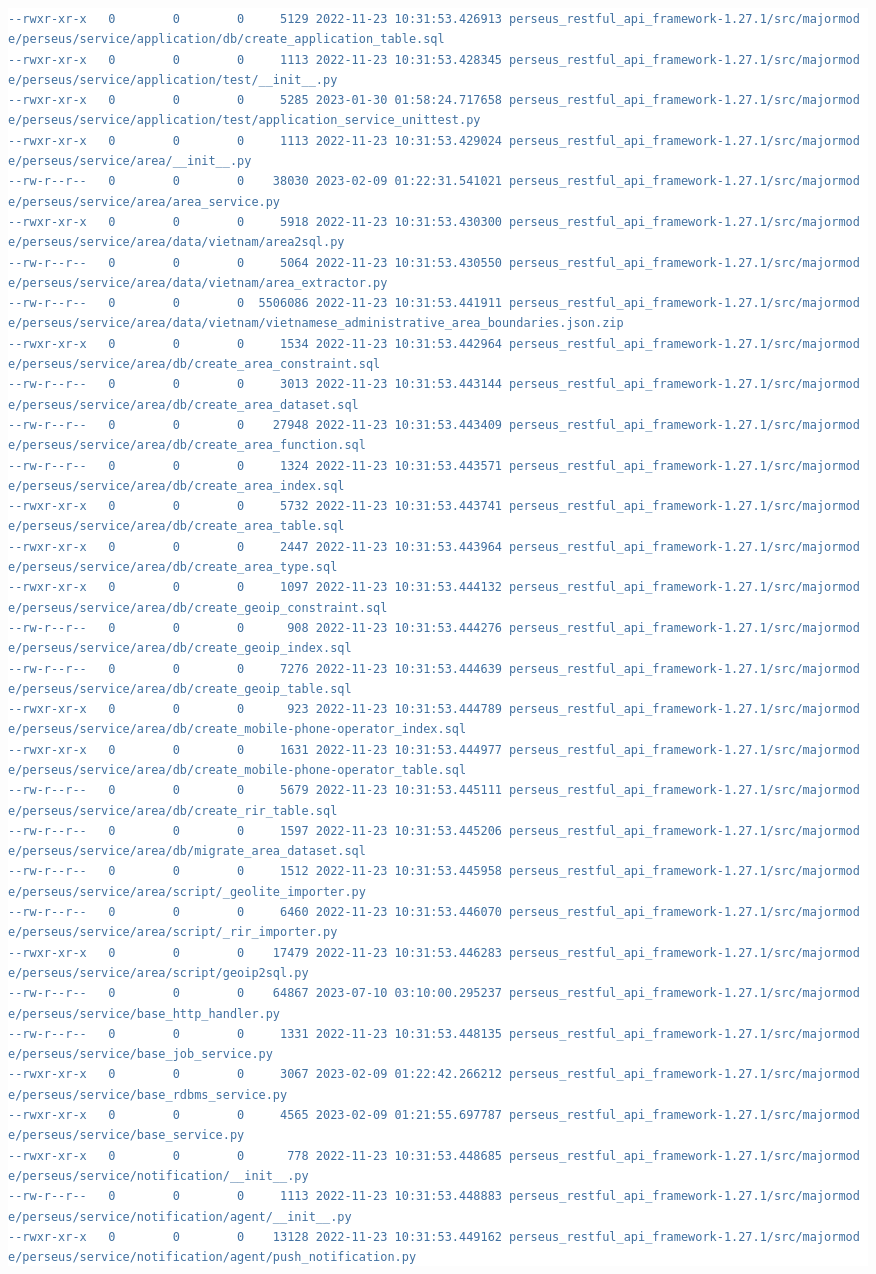 ```diff
--rwxr-xr-x   0        0        0     5129 2022-11-23 10:31:53.426913 perseus_restful_api_framework-1.27.1/src/majormode/perseus/service/application/db/create_application_table.sql
--rwxr-xr-x   0        0        0     1113 2022-11-23 10:31:53.428345 perseus_restful_api_framework-1.27.1/src/majormode/perseus/service/application/test/__init__.py
--rwxr-xr-x   0        0        0     5285 2023-01-30 01:58:24.717658 perseus_restful_api_framework-1.27.1/src/majormode/perseus/service/application/test/application_service_unittest.py
--rwxr-xr-x   0        0        0     1113 2022-11-23 10:31:53.429024 perseus_restful_api_framework-1.27.1/src/majormode/perseus/service/area/__init__.py
--rw-r--r--   0        0        0    38030 2023-02-09 01:22:31.541021 perseus_restful_api_framework-1.27.1/src/majormode/perseus/service/area/area_service.py
--rwxr-xr-x   0        0        0     5918 2022-11-23 10:31:53.430300 perseus_restful_api_framework-1.27.1/src/majormode/perseus/service/area/data/vietnam/area2sql.py
--rw-r--r--   0        0        0     5064 2022-11-23 10:31:53.430550 perseus_restful_api_framework-1.27.1/src/majormode/perseus/service/area/data/vietnam/area_extractor.py
--rw-r--r--   0        0        0  5506086 2022-11-23 10:31:53.441911 perseus_restful_api_framework-1.27.1/src/majormode/perseus/service/area/data/vietnam/vietnamese_administrative_area_boundaries.json.zip
--rwxr-xr-x   0        0        0     1534 2022-11-23 10:31:53.442964 perseus_restful_api_framework-1.27.1/src/majormode/perseus/service/area/db/create_area_constraint.sql
--rw-r--r--   0        0        0     3013 2022-11-23 10:31:53.443144 perseus_restful_api_framework-1.27.1/src/majormode/perseus/service/area/db/create_area_dataset.sql
--rw-r--r--   0        0        0    27948 2022-11-23 10:31:53.443409 perseus_restful_api_framework-1.27.1/src/majormode/perseus/service/area/db/create_area_function.sql
--rw-r--r--   0        0        0     1324 2022-11-23 10:31:53.443571 perseus_restful_api_framework-1.27.1/src/majormode/perseus/service/area/db/create_area_index.sql
--rwxr-xr-x   0        0        0     5732 2022-11-23 10:31:53.443741 perseus_restful_api_framework-1.27.1/src/majormode/perseus/service/area/db/create_area_table.sql
--rwxr-xr-x   0        0        0     2447 2022-11-23 10:31:53.443964 perseus_restful_api_framework-1.27.1/src/majormode/perseus/service/area/db/create_area_type.sql
--rwxr-xr-x   0        0        0     1097 2022-11-23 10:31:53.444132 perseus_restful_api_framework-1.27.1/src/majormode/perseus/service/area/db/create_geoip_constraint.sql
--rw-r--r--   0        0        0      908 2022-11-23 10:31:53.444276 perseus_restful_api_framework-1.27.1/src/majormode/perseus/service/area/db/create_geoip_index.sql
--rw-r--r--   0        0        0     7276 2022-11-23 10:31:53.444639 perseus_restful_api_framework-1.27.1/src/majormode/perseus/service/area/db/create_geoip_table.sql
--rwxr-xr-x   0        0        0      923 2022-11-23 10:31:53.444789 perseus_restful_api_framework-1.27.1/src/majormode/perseus/service/area/db/create_mobile-phone-operator_index.sql
--rwxr-xr-x   0        0        0     1631 2022-11-23 10:31:53.444977 perseus_restful_api_framework-1.27.1/src/majormode/perseus/service/area/db/create_mobile-phone-operator_table.sql
--rw-r--r--   0        0        0     5679 2022-11-23 10:31:53.445111 perseus_restful_api_framework-1.27.1/src/majormode/perseus/service/area/db/create_rir_table.sql
--rw-r--r--   0        0        0     1597 2022-11-23 10:31:53.445206 perseus_restful_api_framework-1.27.1/src/majormode/perseus/service/area/db/migrate_area_dataset.sql
--rw-r--r--   0        0        0     1512 2022-11-23 10:31:53.445958 perseus_restful_api_framework-1.27.1/src/majormode/perseus/service/area/script/_geolite_importer.py
--rw-r--r--   0        0        0     6460 2022-11-23 10:31:53.446070 perseus_restful_api_framework-1.27.1/src/majormode/perseus/service/area/script/_rir_importer.py
--rwxr-xr-x   0        0        0    17479 2022-11-23 10:31:53.446283 perseus_restful_api_framework-1.27.1/src/majormode/perseus/service/area/script/geoip2sql.py
--rw-r--r--   0        0        0    64867 2023-07-10 03:10:00.295237 perseus_restful_api_framework-1.27.1/src/majormode/perseus/service/base_http_handler.py
--rw-r--r--   0        0        0     1331 2022-11-23 10:31:53.448135 perseus_restful_api_framework-1.27.1/src/majormode/perseus/service/base_job_service.py
--rwxr-xr-x   0        0        0     3067 2023-02-09 01:22:42.266212 perseus_restful_api_framework-1.27.1/src/majormode/perseus/service/base_rdbms_service.py
--rwxr-xr-x   0        0        0     4565 2023-02-09 01:21:55.697787 perseus_restful_api_framework-1.27.1/src/majormode/perseus/service/base_service.py
--rwxr-xr-x   0        0        0      778 2022-11-23 10:31:53.448685 perseus_restful_api_framework-1.27.1/src/majormode/perseus/service/notification/__init__.py
--rw-r--r--   0        0        0     1113 2022-11-23 10:31:53.448883 perseus_restful_api_framework-1.27.1/src/majormode/perseus/service/notification/agent/__init__.py
--rwxr-xr-x   0        0        0    13128 2022-11-23 10:31:53.449162 perseus_restful_api_framework-1.27.1/src/majormode/perseus/service/notification/agent/push_notification.py
```